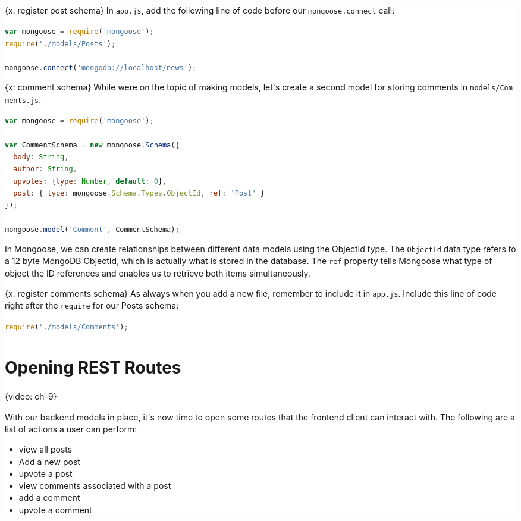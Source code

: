 
{x: register post schema}
In `app.js`, add the following line of code before our `mongoose.connect` call:

```javascript
var mongoose = require('mongoose');
require('./models/Posts');

mongoose.connect('mongodb://localhost/news');
```


{x: comment schema}
While were on the topic of making models, let's create a second model for
storing comments in `models/Comments.js`:

```javascript
var mongoose = require('mongoose');

var CommentSchema = new mongoose.Schema({
  body: String,
  author: String,
  upvotes: {type: Number, default: 0},
  post: { type: mongoose.Schema.Types.ObjectId, ref: 'Post' }
});

mongoose.model('Comment', CommentSchema);
```

In Mongoose, we can create relationships between different data models using
the [ObjectId][mongoose objectid] type. The `ObjectId` data type refers to a 12
byte [MongoDB ObjectId][mongo objectid], which is actually what is stored in
the database. The `ref` property tells Mongoose what type of object the ID
references and enables us to retrieve both items simultaneously.


{x: register comments schema}
As always when you add a new file, remember to include it in `app.js`. Include this line of code right after the `require` for our Posts schema:

```javascript
require('./models/Comments');
```


# Opening REST Routes

{video: ch-9}


With our backend models in place, it's now time to open some routes that the
frontend client can interact with. The following are a list of actions a user
can perform:

* view all posts
* Add a new post
* upvote a post
* view comments associated with a post
* add a comment
* upvote a comment


[thinkster twitter]: http://twitter.com/AngularTutorial
[thinkster email]: mailto:hello@thinkster.io
[REST]: http://en.wikipedia.org/wiki/Representational_state_transfer
[CRUD]: http://en.wikipedia.org/wiki/Create,_read,_update_and_delete
[install-node]: https://github.com/joyent/node/wiki/Installing-Node.js-via-package-manager
[install-mongo]: http://docs.mongodb.org/manual/installation/
[ng-repeat]: https://docs.angularjs.org/api/ng/directive/ngRepeat
[ng-click]: https://docs.angularjs.org/api/ng/directive/ngClick
[ng-submit]: https://docs.angularjs.org/api/ng/directive/ngSubmit
[ng-model]: https://docs.angularjs.org/api/ng/directive/ngModel
[ng-hide]: https://docs.angularjs.org/api/ng/directive/ngHide
[ng-show]: https://docs.angularjs.org/api/ng/directive/ngShow
[Angular expression]: https://docs.angularjs.org/guide/expression
[ng-route]: https://docs.angularjs.org/api/ngRoute
[ng http]: https://docs.angularjs.org/api/ng/service/$http
[ng copy]: https://docs.angularjs.org/api/ng/function/angular.copy
[services]: https://docs.angularjs.org/guide/services
[data bindings]: https://docs.angularjs.org/guide/databinding
[built in filters]: https://docs.angularjs.org/api/ng/filter
[object reference]: https://developer.mozilla.org/en-US/docs/Web/JavaScript/Guide/Working_with_Objects
[angular style guide]: https://github.com/mgechev/angularjs-style-guide
[factory vs service]: http://tylermcginnis.com/angularjs-factory-vs-service-vs-provider/
[ui otherwise]: https://github.com/angular-ui/ui-router/wiki/URL-Routing#otherwise-for-invalid-routes
[ui view]: https://github.com/angular-ui/ui-router/wiki/Quick-Reference#ui-view
[ui parameters]: https://github.com/angular-ui/ui-router/wiki/URL-Routing#url-parameters
[ui stateParams]: https://github.com/angular-ui/ui-router/wiki/URL-Routing#stateparams-service
[ui resolve]: https://github.com/angular-ui/ui-router/wiki#resolve
[mongoose populate]: http://mongoosejs.com/docs/populate.html
[mongoose objectid]: http://mongoosejs.com/docs/api.html#schema-objectid-js
[mongoose query]: http://mongoosejs.com/docs/queries.html
[mongo objectid]: http://api.mongodb.org/java/current/org/bson/types/ObjectId.html
[express get]: http://expressjs.com/api#app.get
[express json]: http://expressjs.com/api#res.json
[express param]: http://expressjs.com/4x/api.html#app.param
[express generator]: https://github.com/expressjs/generator
[better way]: https://www.thinkster.io/angulartutorial/a-better-way-to-learn-angularjs/
[scopes]: https://www.thinkster.io/angulartutorial/a-better-way-to-learn-angularjs/#part-5-scope
[filters]: https://www.thinkster.io/angulartutorial/a-better-way-to-learn-angularjs/#part-3-filters
[config]: https://www.thinkster.io/egghead/the-config-function
[inline template]: https://www.thinkster.io/egghead/templateurl
[promises]: https://www.thinkster.io/egghead/promises
[modern web apps firebase]: https://www.thinkster.io/angulartutorial/